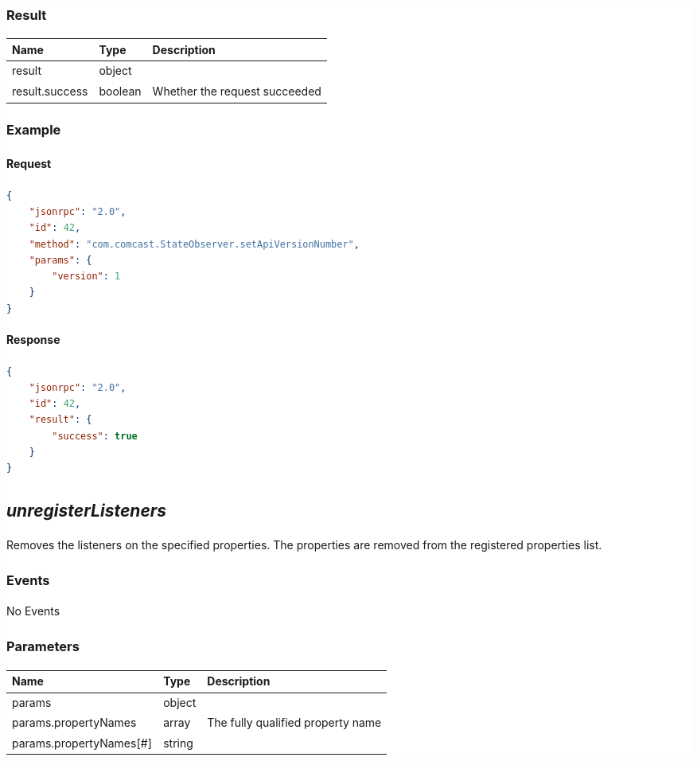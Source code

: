 ### Result

| Name | Type | Description |
| :-------- | :-------- | :-------- |
| result | object |  |
| result.success | boolean | Whether the request succeeded |

### Example

#### Request

```json
{
    "jsonrpc": "2.0",
    "id": 42,
    "method": "com.comcast.StateObserver.setApiVersionNumber",
    "params": {
        "version": 1
    }
}
```

#### Response

```json
{
    "jsonrpc": "2.0",
    "id": 42,
    "result": {
        "success": true
    }
}
```

<a name="unregisterListeners"></a>
## *unregisterListeners*

Removes the listeners on the specified properties. The properties are removed from the registered properties list.

### Events

No Events

### Parameters

| Name | Type | Description |
| :-------- | :-------- | :-------- |
| params | object |  |
| params.propertyNames | array | The fully qualified property name |
| params.propertyNames[#] | string |  |
